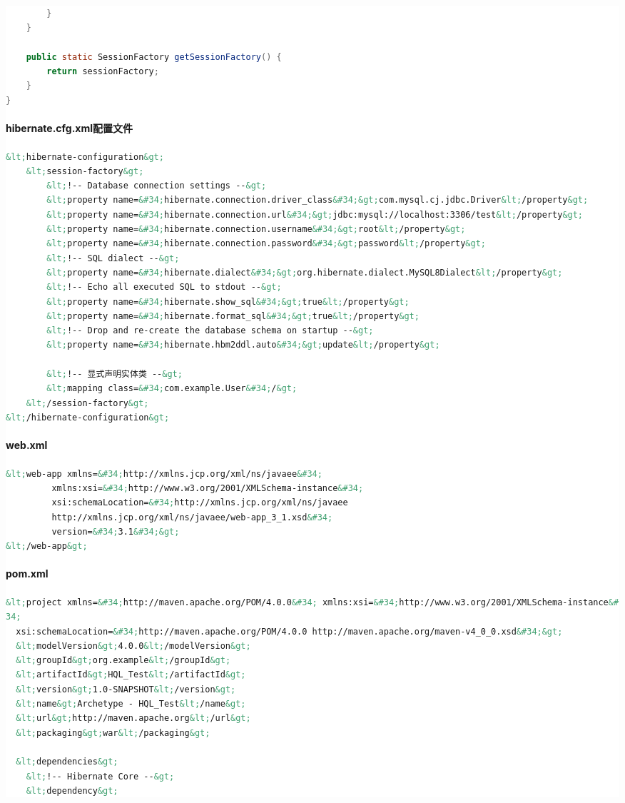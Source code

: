 ```java
        }
    }

    public static SessionFactory getSessionFactory() {
        return sessionFactory;
    }
}
```

#### hibernate.cfg.xml配置文件

```xml
&lt;hibernate-configuration&gt;
    &lt;session-factory&gt;
        &lt;!-- Database connection settings --&gt;
        &lt;property name=&#34;hibernate.connection.driver_class&#34;&gt;com.mysql.cj.jdbc.Driver&lt;/property&gt;
        &lt;property name=&#34;hibernate.connection.url&#34;&gt;jdbc:mysql://localhost:3306/test&lt;/property&gt;
        &lt;property name=&#34;hibernate.connection.username&#34;&gt;root&lt;/property&gt;
        &lt;property name=&#34;hibernate.connection.password&#34;&gt;password&lt;/property&gt;
        &lt;!-- SQL dialect --&gt;
        &lt;property name=&#34;hibernate.dialect&#34;&gt;org.hibernate.dialect.MySQL8Dialect&lt;/property&gt;
        &lt;!-- Echo all executed SQL to stdout --&gt;
        &lt;property name=&#34;hibernate.show_sql&#34;&gt;true&lt;/property&gt;
        &lt;property name=&#34;hibernate.format_sql&#34;&gt;true&lt;/property&gt;
        &lt;!-- Drop and re-create the database schema on startup --&gt;
        &lt;property name=&#34;hibernate.hbm2ddl.auto&#34;&gt;update&lt;/property&gt;

        &lt;!-- 显式声明实体类 --&gt;
        &lt;mapping class=&#34;com.example.User&#34;/&gt;
    &lt;/session-factory&gt;
&lt;/hibernate-configuration&gt;
```

#### web.xml

```xml
&lt;web-app xmlns=&#34;http://xmlns.jcp.org/xml/ns/javaee&#34;
         xmlns:xsi=&#34;http://www.w3.org/2001/XMLSchema-instance&#34;
         xsi:schemaLocation=&#34;http://xmlns.jcp.org/xml/ns/javaee
         http://xmlns.jcp.org/xml/ns/javaee/web-app_3_1.xsd&#34;
         version=&#34;3.1&#34;&gt;
&lt;/web-app&gt;
```

#### pom.xml

```xml
&lt;project xmlns=&#34;http://maven.apache.org/POM/4.0.0&#34; xmlns:xsi=&#34;http://www.w3.org/2001/XMLSchema-instance&#34;
  xsi:schemaLocation=&#34;http://maven.apache.org/POM/4.0.0 http://maven.apache.org/maven-v4_0_0.xsd&#34;&gt;
  &lt;modelVersion&gt;4.0.0&lt;/modelVersion&gt;
  &lt;groupId&gt;org.example&lt;/groupId&gt;
  &lt;artifactId&gt;HQL_Test&lt;/artifactId&gt;
  &lt;version&gt;1.0-SNAPSHOT&lt;/version&gt;
  &lt;name&gt;Archetype - HQL_Test&lt;/name&gt;
  &lt;url&gt;http://maven.apache.org&lt;/url&gt;
  &lt;packaging&gt;war&lt;/packaging&gt;

  &lt;dependencies&gt;
    &lt;!-- Hibernate Core --&gt;
    &lt;dependency&gt;
```